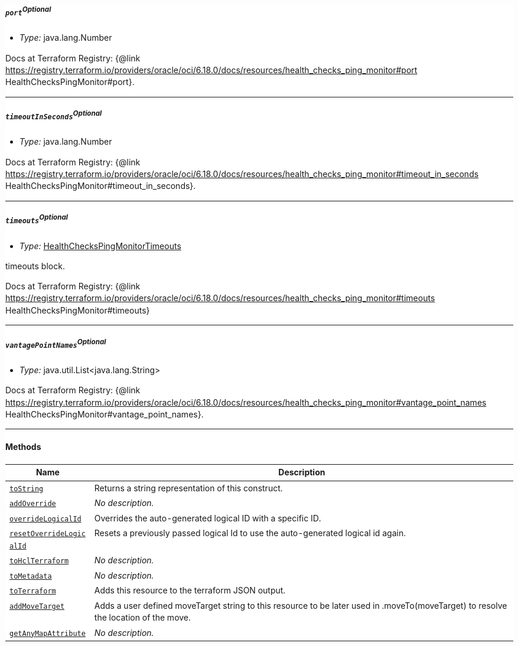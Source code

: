 ##### `port`<sup>Optional</sup> <a name="port" id="rhizo-co-terraform-provider-oci.healthChecksPingMonitor.HealthChecksPingMonitor.Initializer.parameter.port"></a>

- *Type:* java.lang.Number

Docs at Terraform Registry: {@link https://registry.terraform.io/providers/oracle/oci/6.18.0/docs/resources/health_checks_ping_monitor#port HealthChecksPingMonitor#port}.

---

##### `timeoutInSeconds`<sup>Optional</sup> <a name="timeoutInSeconds" id="rhizo-co-terraform-provider-oci.healthChecksPingMonitor.HealthChecksPingMonitor.Initializer.parameter.timeoutInSeconds"></a>

- *Type:* java.lang.Number

Docs at Terraform Registry: {@link https://registry.terraform.io/providers/oracle/oci/6.18.0/docs/resources/health_checks_ping_monitor#timeout_in_seconds HealthChecksPingMonitor#timeout_in_seconds}.

---

##### `timeouts`<sup>Optional</sup> <a name="timeouts" id="rhizo-co-terraform-provider-oci.healthChecksPingMonitor.HealthChecksPingMonitor.Initializer.parameter.timeouts"></a>

- *Type:* <a href="#rhizo-co-terraform-provider-oci.healthChecksPingMonitor.HealthChecksPingMonitorTimeouts">HealthChecksPingMonitorTimeouts</a>

timeouts block.

Docs at Terraform Registry: {@link https://registry.terraform.io/providers/oracle/oci/6.18.0/docs/resources/health_checks_ping_monitor#timeouts HealthChecksPingMonitor#timeouts}

---

##### `vantagePointNames`<sup>Optional</sup> <a name="vantagePointNames" id="rhizo-co-terraform-provider-oci.healthChecksPingMonitor.HealthChecksPingMonitor.Initializer.parameter.vantagePointNames"></a>

- *Type:* java.util.List<java.lang.String>

Docs at Terraform Registry: {@link https://registry.terraform.io/providers/oracle/oci/6.18.0/docs/resources/health_checks_ping_monitor#vantage_point_names HealthChecksPingMonitor#vantage_point_names}.

---

#### Methods <a name="Methods" id="Methods"></a>

| **Name** | **Description** |
| --- | --- |
| <code><a href="#rhizo-co-terraform-provider-oci.healthChecksPingMonitor.HealthChecksPingMonitor.toString">toString</a></code> | Returns a string representation of this construct. |
| <code><a href="#rhizo-co-terraform-provider-oci.healthChecksPingMonitor.HealthChecksPingMonitor.addOverride">addOverride</a></code> | *No description.* |
| <code><a href="#rhizo-co-terraform-provider-oci.healthChecksPingMonitor.HealthChecksPingMonitor.overrideLogicalId">overrideLogicalId</a></code> | Overrides the auto-generated logical ID with a specific ID. |
| <code><a href="#rhizo-co-terraform-provider-oci.healthChecksPingMonitor.HealthChecksPingMonitor.resetOverrideLogicalId">resetOverrideLogicalId</a></code> | Resets a previously passed logical Id to use the auto-generated logical id again. |
| <code><a href="#rhizo-co-terraform-provider-oci.healthChecksPingMonitor.HealthChecksPingMonitor.toHclTerraform">toHclTerraform</a></code> | *No description.* |
| <code><a href="#rhizo-co-terraform-provider-oci.healthChecksPingMonitor.HealthChecksPingMonitor.toMetadata">toMetadata</a></code> | *No description.* |
| <code><a href="#rhizo-co-terraform-provider-oci.healthChecksPingMonitor.HealthChecksPingMonitor.toTerraform">toTerraform</a></code> | Adds this resource to the terraform JSON output. |
| <code><a href="#rhizo-co-terraform-provider-oci.healthChecksPingMonitor.HealthChecksPingMonitor.addMoveTarget">addMoveTarget</a></code> | Adds a user defined moveTarget string to this resource to be later used in .moveTo(moveTarget) to resolve the location of the move. |
| <code><a href="#rhizo-co-terraform-provider-oci.healthChecksPingMonitor.HealthChecksPingMonitor.getAnyMapAttribute">getAnyMapAttribute</a></code> | *No description.* |
